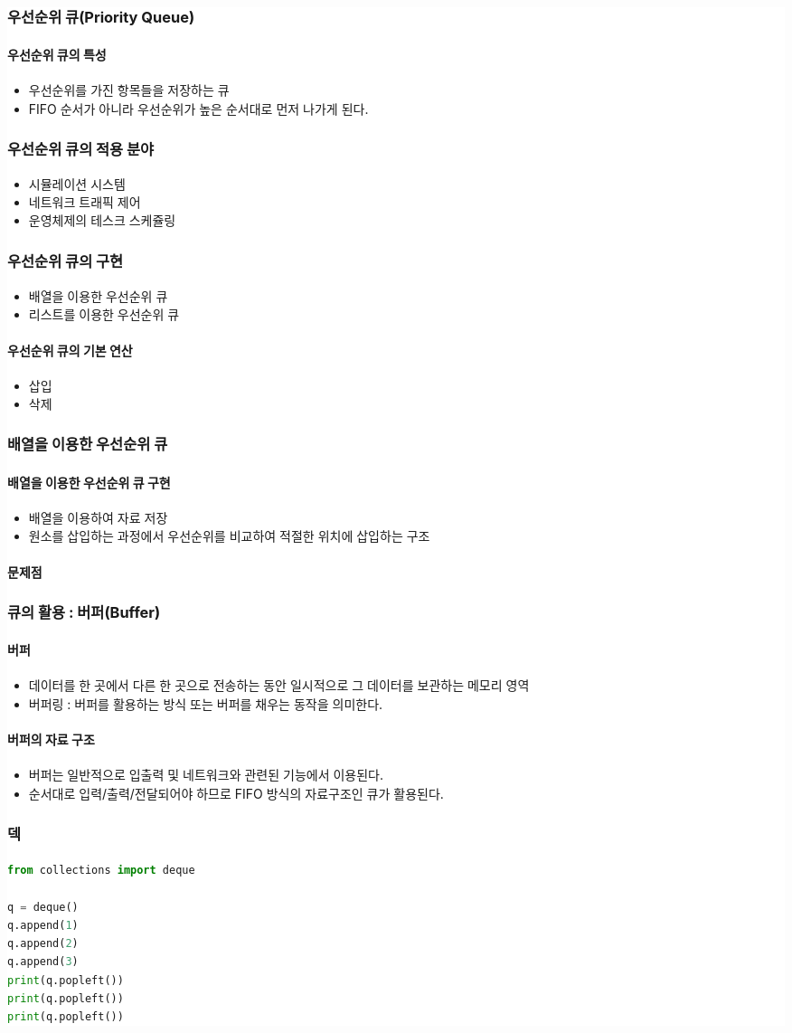 ### 우선순위 큐(Priority Queue)
#### 우선순위 큐의 특성

* 우선순위를 가진 항목들을 저장하는 큐
* FIFO 순서가 아니라 우선순위가 높은 순서대로 먼저 나가게 된다.

### 우선순위 큐의 적용 분야

* 시뮬레이션 시스템
* 네트워크 트래픽 제어
* 운영체제의 테스크 스케쥴링

### 우선순위 큐의 구현

* 배열을 이용한 우선순위 큐
* 리스트를 이용한 우선순위 큐

#### 우선순위 큐의 기본 연산

* 삽입
* 삭제

### 배열을 이용한 우선순위 큐
#### 배열을 이용한 우선순위 큐 구현

* 배열을 이용하여 자료 저장
* 원소를 삽입하는 과정에서 우선순위를 비교하여 적절한 위치에 삽입하는 구조

#### 문제점

### 큐의 활용 : 버퍼(Buffer)
#### 버퍼

* 데이터를 한 곳에서 다른 한 곳으로 전송하는 동안 일시적으로 그 데이터를 보관하는 메모리 영역
* 버퍼링 : 버퍼를 활용하는 방식 또는 버퍼를 채우는 동작을 의미한다.

#### 버퍼의 자료 구조

* 버퍼는 일반적으로 입출력 및 네트워크와 관련된 기능에서 이용된다.
* 순서대로 입력/출력/전달되어야 하므로 FIFO 방식의 자료구조인 큐가 활용된다.

### 덱

```python
from collections import deque

q = deque()
q.append(1)
q.append(2)
q.append(3)
print(q.popleft())
print(q.popleft())
print(q.popleft())
```
